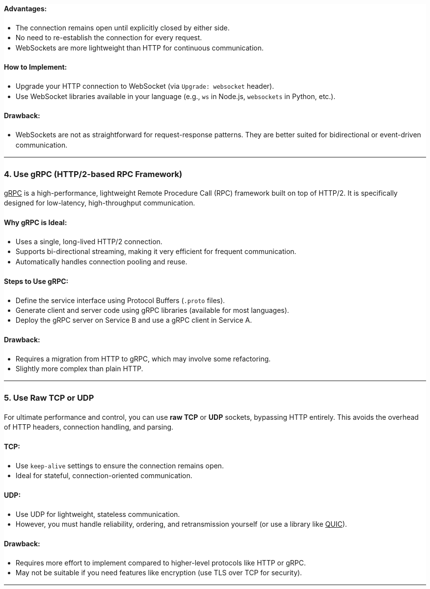 #### Advantages:
- The connection remains open until explicitly closed by either side.
- No need to re-establish the connection for every request.
- WebSockets are more lightweight than HTTP for continuous communication.

#### How to Implement:
- Upgrade your HTTP connection to WebSocket (via `Upgrade: websocket` header).
- Use WebSocket libraries available in your language (e.g., `ws` in Node.js, `websockets` in Python, etc.).

#### Drawback:
- WebSockets are not as straightforward for request-response patterns. They are better suited for bidirectional or event-driven communication.

---

### **4. Use gRPC (HTTP/2-based RPC Framework)**
[gRPC](https://grpc.io/) is a high-performance, lightweight Remote Procedure Call (RPC) framework built on top of HTTP/2. It is specifically designed for low-latency, high-throughput communication.

#### Why gRPC is Ideal:
- Uses a single, long-lived HTTP/2 connection.
- Supports bi-directional streaming, making it very efficient for frequent communication.
- Automatically handles connection pooling and reuse.

#### Steps to Use gRPC:
- Define the service interface using Protocol Buffers (`.proto` files).
- Generate client and server code using gRPC libraries (available for most languages).
- Deploy the gRPC server on Service B and use a gRPC client in Service A.

#### Drawback:
- Requires a migration from HTTP to gRPC, which may involve some refactoring.
- Slightly more complex than plain HTTP.

---

### **5. Use Raw TCP or UDP**
For ultimate performance and control, you can use **raw TCP** or **UDP** sockets, bypassing HTTP entirely. This avoids the overhead of HTTP headers, connection handling, and parsing.

#### TCP:
- Use `keep-alive` settings to ensure the connection remains open.
- Ideal for stateful, connection-oriented communication.

#### UDP:
- Use UDP for lightweight, stateless communication.
- However, you must handle reliability, ordering, and retransmission yourself (or use a library like [QUIC](https://www.chromium.org/quic/)).

#### Drawback:
- Requires more effort to implement compared to higher-level protocols like HTTP or gRPC.
- May not be suitable if you need features like encryption (use TLS over TCP for security).

---